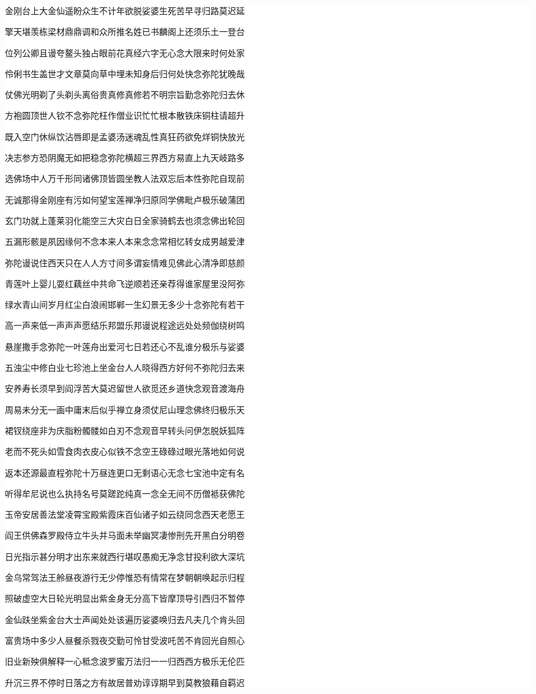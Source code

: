 金刚台上大金仙遥盼众生不计年欲脱娑婆生死苦早寻归路莫迟延  

擎天堪羡栋梁材鼎鼎调和众所推名姓已书麟阁上还须乐土一登台  

位列公卿且谩夸鳌头独占眼前花真经六字无心念大限来时何处家  

伶俐书生盖世才文章莫向草中埋未知身后归何处快念弥陀犹晚哉  

仗佛光明剃了头剃头离俗贵真修真修若不明宗旨勤念弥陀归去休  

方袍圆顶世人钦不念弥陀枉作僧业识忙忙根本散铁床铜柱请超升  

既入空门休纵饮沾唇即是孟婆汤迷魂乱性真狂药欲免烊铜快放光  

决志参方恐阴魔无如把稳念弥陀横超三界西方易直上九天岐路多  

选佛场中人万千形同诸佛顶皆圆坐教人法双忘后本性弥陀自现前  

无诚那得金刚座有污如何望宝莲禅净归原同学佛毗卢极乐破蒲团  

玄门功就上蓬莱羽化能空三大灾白日全家骑鹤去也须念佛出轮回  

五漏形骸是夙因缘何不念本来人本来念念常相忆转女成男越爱津  

弥陀谩说住西天只在人人方寸间多谓妄情难见佛此心清净即慈颜  

青莲叶上婴儿耍红藕丝中共命飞逆顺若还亲荐得谁家屋里没阿弥  

绿水青山间岁月红尘白浪闹邯郸一生幻景无多少十念弥陀有若干  

高一声来低一声声声愿结乐邦盟乐邦谩说程途远处处频伽绕树鸣  

悬崖撒手念弥陀一叶莲舟出爱河七日若还心不乱谁分极乐与娑婆  

五浊尘中修白业七珍池上坐金台人人晓得西方好何不弥陀归去来  

安养寿长须早到阎浮苦大莫迟留世人欲觅还乡道快念观音渡海舟  

周易未分无一画中庸末后似乎禅立身须仗尼山理念佛终归极乐天  

裙钗绕座非为庆脂粉髑髅如白刃不念观音早转头问伊怎脱妖狐阵  

老而不死头如雪食肉衣皮心似铁不念空王碌碌过眼光落地如何说  

返本还源最直程弥陀十万昼连更口无剩语心无念七宝池中定有名  

听得牟尼说也么执持名号莫蹉跎纯真一念全无间不历僧袛获佛陀  

玉帝安居善法堂凌霄宝殿紫霞床百仙诸子如云绕同念西天老愿王  

阎王供佛森罗殿侍立牛头并马面未举幽冥凄惨刑先开黑白分明卷  

日光指示甚分明才出东来就西行堪叹愚痴无净念甘投利欲大深坑  

金乌常驾法王舲昼夜游行无少停惟恐有情常在梦朝朝唤起示归程  

照破虚空大日轮光明显出紫金身无分高下皆摩顶导引西归不暂停  

金仙趺坐紫金台大士声闻处处该遍历娑婆唤归去凡夫几个肯头回  

富贵场中多少人昼餐杀戮夜交勤可怜甘受波吒苦不肯回光自照心  

旧业新殃俱解释一心秪念波罗蜜万法归一一归西西方极乐无伦匹  

升沉三界不停时日落之方有故居普劝谆谆期早到莫教狼藉自羁迟  
